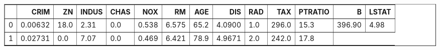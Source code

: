 


<div>
<style scoped>
    .dataframe tbody tr th:only-of-type {
        vertical-align: middle;
    }

    .dataframe tbody tr th {
        vertical-align: top;
    }

    .dataframe thead th {
        text-align: right;
    }
</style>
<table border="1" class="dataframe">
  <thead>
    <tr style="text-align: right;">
      <th></th>
      <th>CRIM</th>
      <th>ZN</th>
      <th>INDUS</th>
      <th>CHAS</th>
      <th>NOX</th>
      <th>RM</th>
      <th>AGE</th>
      <th>DIS</th>
      <th>RAD</th>
      <th>TAX</th>
      <th>PTRATIO</th>
      <th>B</th>
      <th>LSTAT</th>
    </tr>
  </thead>
  <tbody>
    <tr>
      <td>0</td>
      <td>0.00632</td>
      <td>18.0</td>
      <td>2.31</td>
      <td>0.0</td>
      <td>0.538</td>
      <td>6.575</td>
      <td>65.2</td>
      <td>4.0900</td>
      <td>1.0</td>
      <td>296.0</td>
      <td>15.3</td>
      <td>396.90</td>
      <td>4.98</td>
    </tr>
    <tr>
      <td>1</td>
      <td>0.02731</td>
      <td>0.0</td>
      <td>7.07</td>
      <td>0.0</td>
      <td>0.469</td>
      <td>6.421</td>
      <td>78.9</td>
      <td>4.9671</td>
      <td>2.0</td>
      <td>242.0</td>
      <td>17.8</td>